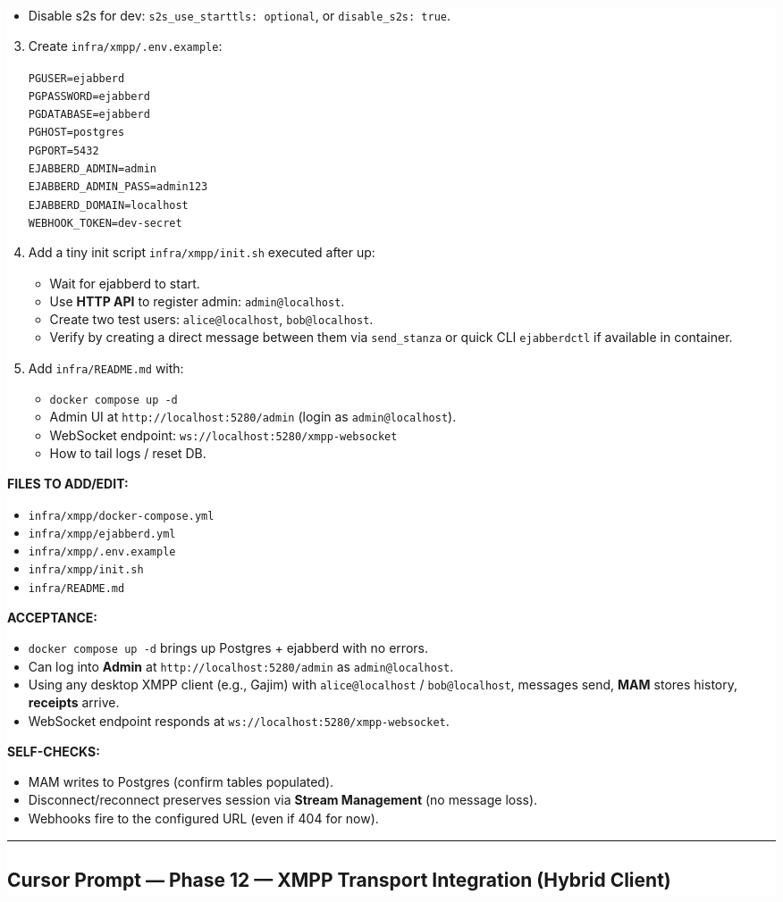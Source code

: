    - Disable s2s for dev: `s2s_use_starttls: optional`, or `disable_s2s: true`.

3. Create `infra/xmpp/.env.example`:

   ```
   PGUSER=ejabberd
   PGPASSWORD=ejabberd
   PGDATABASE=ejabberd
   PGHOST=postgres
   PGPORT=5432
   EJABBERD_ADMIN=admin
   EJABBERD_ADMIN_PASS=admin123
   EJABBERD_DOMAIN=localhost
   WEBHOOK_TOKEN=dev-secret
   ```

4. Add a tiny init script `infra/xmpp/init.sh` executed after up:

   - Wait for ejabberd to start.
   - Use **HTTP API** to register admin: `admin@localhost`.
   - Create two test users: `alice@localhost`, `bob@localhost`.
   - Verify by creating a direct message between them via `send_stanza` or quick CLI `ejabberdctl` if available in container.

5. Add `infra/README.md` with:

   - `docker compose up -d`
   - Admin UI at `http://localhost:5280/admin` (login as `admin@localhost`).
   - WebSocket endpoint: `ws://localhost:5280/xmpp-websocket`
   - How to tail logs / reset DB.

**FILES TO ADD/EDIT:**

- `infra/xmpp/docker-compose.yml`
- `infra/xmpp/ejabberd.yml`
- `infra/xmpp/.env.example`
- `infra/xmpp/init.sh`
- `infra/README.md`

**ACCEPTANCE:**

- `docker compose up -d` brings up Postgres + ejabberd with no errors.
- Can log into **Admin** at `http://localhost:5280/admin` as `admin@localhost`.
- Using any desktop XMPP client (e.g., Gajim) with `alice@localhost` / `bob@localhost`, messages send, **MAM** stores history, **receipts** arrive.
- WebSocket endpoint responds at `ws://localhost:5280/xmpp-websocket`.

**SELF-CHECKS:**

- MAM writes to Postgres (confirm tables populated).
- Disconnect/reconnect preserves session via **Stream Management** (no message loss).
- Webhooks fire to the configured URL (even if 404 for now).

---

## Cursor Prompt — **Phase 12 — XMPP Transport Integration (Hybrid Client)**
